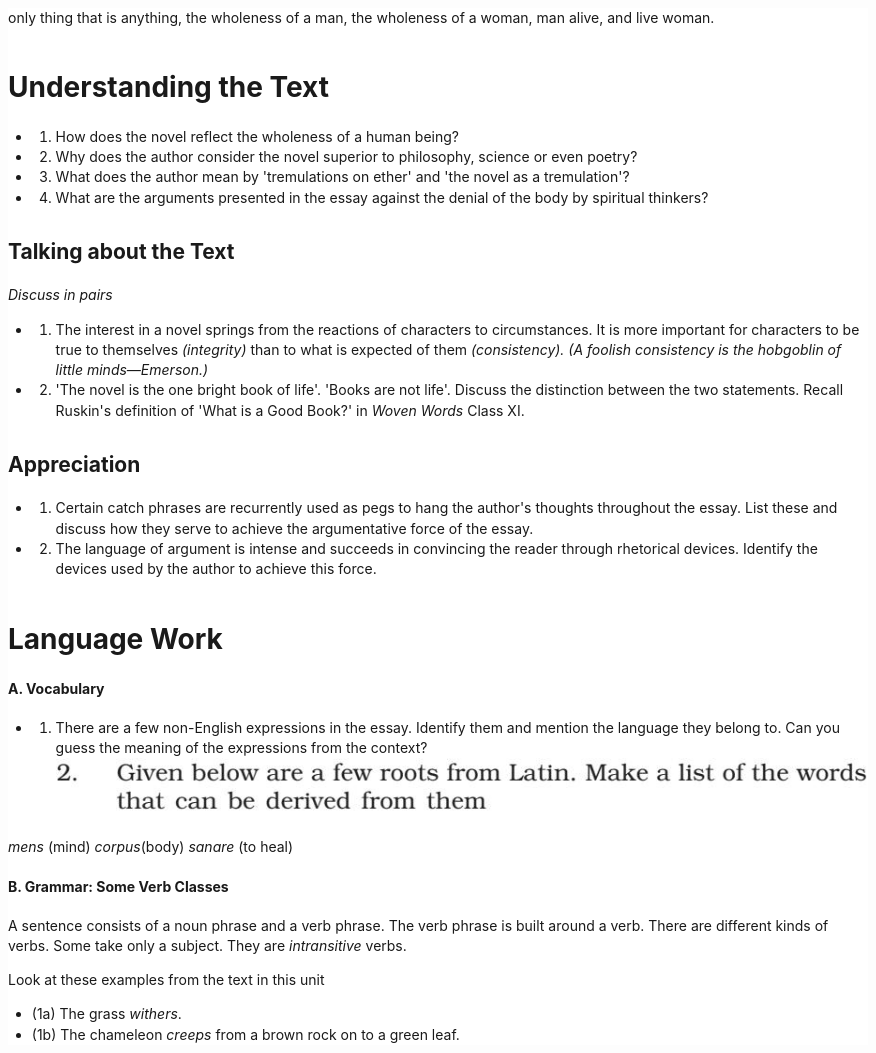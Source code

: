 only thing that is anything, the wholeness of a man, the wholeness of a woman, man alive, and live woman.

# Understanding the Text

- 1. How does the novel reflect the wholeness of a human being?
- 2. Why does the author consider the novel superior to philosophy, science or even poetry?
- 3. What does the author mean by 'tremulations on ether' and 'the novel as a tremulation'?
- 4. What are the arguments presented in the essay against the denial of the body by spiritual thinkers?

## Talking about the Text

*Discuss in pairs*

- 1. The interest in a novel springs from the reactions of characters to circumstances. It is more important for characters to be true to themselves *(integrity)* than to what is expected of them *(consistency). (A foolish consistency is the hobgoblin of little minds—Emerson.)*
- 2. 'The novel is the one bright book of life'. 'Books are not life'. Discuss the distinction between the two statements. Recall Ruskin's definition of 'What is a Good Book?' in *Woven Words* Class XI.

## Appreciation

- 1. Certain catch phrases are recurrently used as pegs to hang the author's thoughts throughout the essay. List these and discuss how they serve to achieve the argumentative force of the essay.
- 2. The language of argument is intense and succeeds in convincing the reader through rhetorical devices. Identify the devices used by the author to achieve this force.

# Language Work

#### A. Vocabulary

- 1. There are a few non-English expressions in the essay. Identify them and mention the language they belong to. Can you guess the meaning of the expressions from the context?
![](_page_8_Picture_1.jpeg)

*mens* (mind) *corpus*(body) *sanare* (to heal)

#### B. Grammar: Some Verb Classes

A sentence consists of a noun phrase and a verb phrase. The verb phrase is built around a verb. There are different kinds of verbs. Some take only a subject. They are *intransitive* verbs.

Look at these examples from the text in this unit

- (1a) The grass *withers*.
- (1b) The chameleon *creeps* from a brown rock on to a green leaf.
